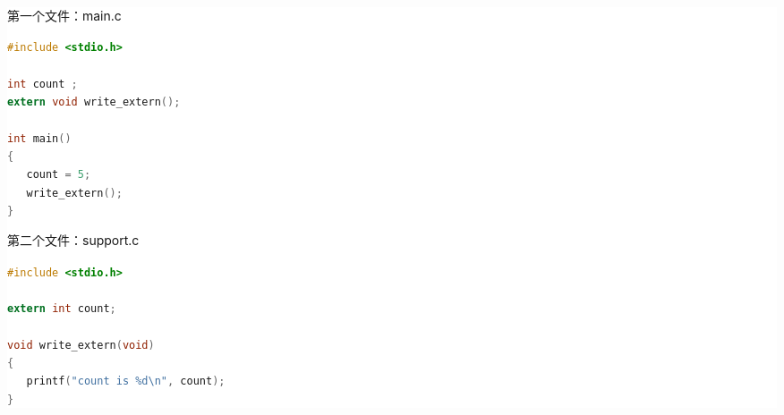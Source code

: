 第一个文件：main.c
```c
#include <stdio.h>
 
int count ;
extern void write_extern();
 
int main()
{
   count = 5;
   write_extern();
}
```

第二个文件：support.c
```c
#include <stdio.h>
 
extern int count;
 
void write_extern(void)
{
   printf("count is %d\n", count);
}
```